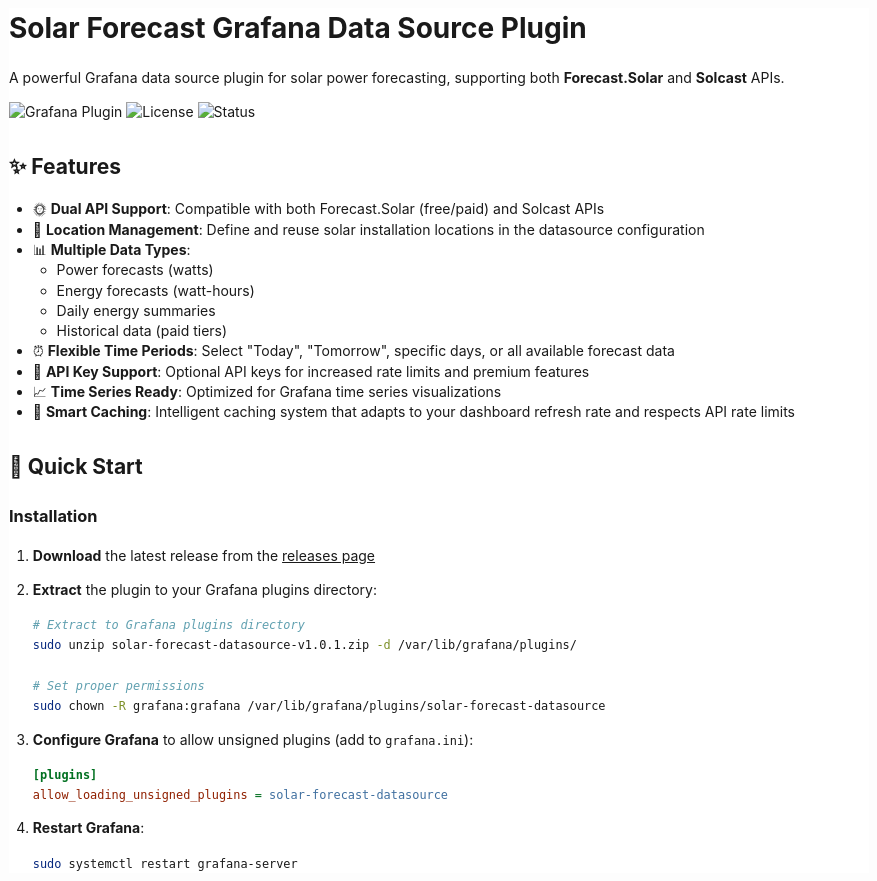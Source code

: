 # Solar Forecast Grafana Data Source Plugin

A powerful Grafana data source plugin for solar power forecasting, supporting both **Forecast.Solar** and **Solcast** APIs.

![Grafana Plugin](https://img.shields.io/badge/Grafana-10.0%2B-orange)
![License](https://img.shields.io/badge/License-Apache%202.0-blue)
![Status](https://img.shields.io/badge/Status-Stable-green)

## ✨ Features

- 🌞 **Dual API Support**: Compatible with both Forecast.Solar (free/paid) and Solcast APIs
- 📍 **Location Management**: Define and reuse solar installation locations in the datasource configuration
- 📊 **Multiple Data Types**: 
  - Power forecasts (watts)
  - Energy forecasts (watt-hours)
  - Daily energy summaries
  - Historical data (paid tiers)
- ⏰ **Flexible Time Periods**: Select "Today", "Tomorrow", specific days, or all available forecast data
- 🔐 **API Key Support**: Optional API keys for increased rate limits and premium features
- 📈 **Time Series Ready**: Optimized for Grafana time series visualizations
- 🎯 **Smart Caching**: Intelligent caching system that adapts to your dashboard refresh rate and respects API rate limits

## 🚀 Quick Start

### Installation

1. **Download** the latest release from the [releases page](https://github.com/your-repo/solar-forecast-datasource/releases)
2. **Extract** the plugin to your Grafana plugins directory:
   ```bash
   # Extract to Grafana plugins directory
   sudo unzip solar-forecast-datasource-v1.0.1.zip -d /var/lib/grafana/plugins/
   
   # Set proper permissions
   sudo chown -R grafana:grafana /var/lib/grafana/plugins/solar-forecast-datasource
   ```

3. **Configure Grafana** to allow unsigned plugins (add to `grafana.ini`):
   ```ini
   [plugins]
   allow_loading_unsigned_plugins = solar-forecast-datasource
   ```

4. **Restart Grafana**:
   ```bash
   sudo systemctl restart grafana-server
   ```
